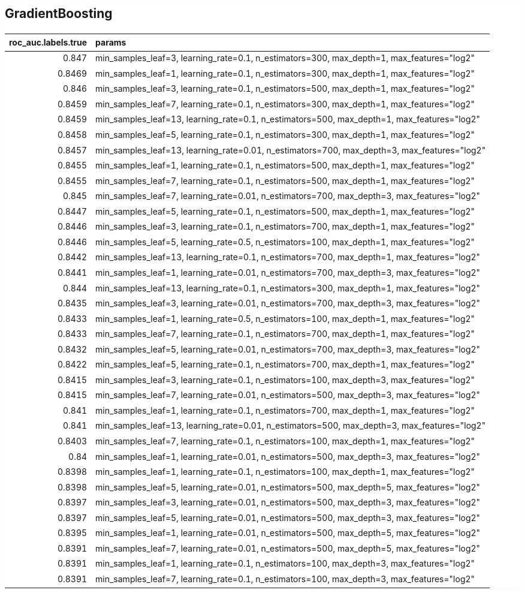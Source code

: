 ## GradientBoosting
|   roc_auc.labels.true | params                                                                                      |
|----------------------:|:--------------------------------------------------------------------------------------------|
|                0.847  | min_samples_leaf=3, learning_rate=0.1, n_estimators=300, max_depth=1, max_features="log2"   |
|                0.8469 | min_samples_leaf=1, learning_rate=0.1, n_estimators=300, max_depth=1, max_features="log2"   |
|                0.846  | min_samples_leaf=3, learning_rate=0.1, n_estimators=500, max_depth=1, max_features="log2"   |
|                0.8459 | min_samples_leaf=7, learning_rate=0.1, n_estimators=300, max_depth=1, max_features="log2"   |
|                0.8459 | min_samples_leaf=13, learning_rate=0.1, n_estimators=500, max_depth=1, max_features="log2"  |
|                0.8458 | min_samples_leaf=5, learning_rate=0.1, n_estimators=300, max_depth=1, max_features="log2"   |
|                0.8457 | min_samples_leaf=13, learning_rate=0.01, n_estimators=700, max_depth=3, max_features="log2" |
|                0.8455 | min_samples_leaf=1, learning_rate=0.1, n_estimators=500, max_depth=1, max_features="log2"   |
|                0.8455 | min_samples_leaf=7, learning_rate=0.1, n_estimators=500, max_depth=1, max_features="log2"   |
|                0.845  | min_samples_leaf=7, learning_rate=0.01, n_estimators=700, max_depth=3, max_features="log2"  |
|                0.8447 | min_samples_leaf=5, learning_rate=0.1, n_estimators=500, max_depth=1, max_features="log2"   |
|                0.8446 | min_samples_leaf=3, learning_rate=0.1, n_estimators=700, max_depth=1, max_features="log2"   |
|                0.8446 | min_samples_leaf=5, learning_rate=0.5, n_estimators=100, max_depth=1, max_features="log2"   |
|                0.8442 | min_samples_leaf=13, learning_rate=0.1, n_estimators=700, max_depth=1, max_features="log2"  |
|                0.8441 | min_samples_leaf=1, learning_rate=0.01, n_estimators=700, max_depth=3, max_features="log2"  |
|                0.844  | min_samples_leaf=13, learning_rate=0.1, n_estimators=300, max_depth=1, max_features="log2"  |
|                0.8435 | min_samples_leaf=3, learning_rate=0.01, n_estimators=700, max_depth=3, max_features="log2"  |
|                0.8433 | min_samples_leaf=1, learning_rate=0.5, n_estimators=100, max_depth=1, max_features="log2"   |
|                0.8433 | min_samples_leaf=7, learning_rate=0.1, n_estimators=700, max_depth=1, max_features="log2"   |
|                0.8432 | min_samples_leaf=5, learning_rate=0.01, n_estimators=700, max_depth=3, max_features="log2"  |
|                0.8422 | min_samples_leaf=5, learning_rate=0.1, n_estimators=700, max_depth=1, max_features="log2"   |
|                0.8415 | min_samples_leaf=3, learning_rate=0.1, n_estimators=100, max_depth=3, max_features="log2"   |
|                0.8415 | min_samples_leaf=7, learning_rate=0.01, n_estimators=500, max_depth=3, max_features="log2"  |
|                0.841  | min_samples_leaf=1, learning_rate=0.1, n_estimators=700, max_depth=1, max_features="log2"   |
|                0.841  | min_samples_leaf=13, learning_rate=0.01, n_estimators=500, max_depth=3, max_features="log2" |
|                0.8403 | min_samples_leaf=7, learning_rate=0.1, n_estimators=100, max_depth=1, max_features="log2"   |
|                0.84   | min_samples_leaf=1, learning_rate=0.01, n_estimators=500, max_depth=3, max_features="log2"  |
|                0.8398 | min_samples_leaf=1, learning_rate=0.1, n_estimators=100, max_depth=1, max_features="log2"   |
|                0.8398 | min_samples_leaf=5, learning_rate=0.01, n_estimators=500, max_depth=5, max_features="log2"  |
|                0.8397 | min_samples_leaf=3, learning_rate=0.01, n_estimators=500, max_depth=3, max_features="log2"  |
|                0.8397 | min_samples_leaf=5, learning_rate=0.01, n_estimators=500, max_depth=3, max_features="log2"  |
|                0.8395 | min_samples_leaf=1, learning_rate=0.01, n_estimators=500, max_depth=5, max_features="log2"  |
|                0.8391 | min_samples_leaf=7, learning_rate=0.01, n_estimators=500, max_depth=5, max_features="log2"  |
|                0.8391 | min_samples_leaf=1, learning_rate=0.1, n_estimators=100, max_depth=3, max_features="log2"   |
|                0.8391 | min_samples_leaf=7, learning_rate=0.1, n_estimators=100, max_depth=3, max_features="log2"   |